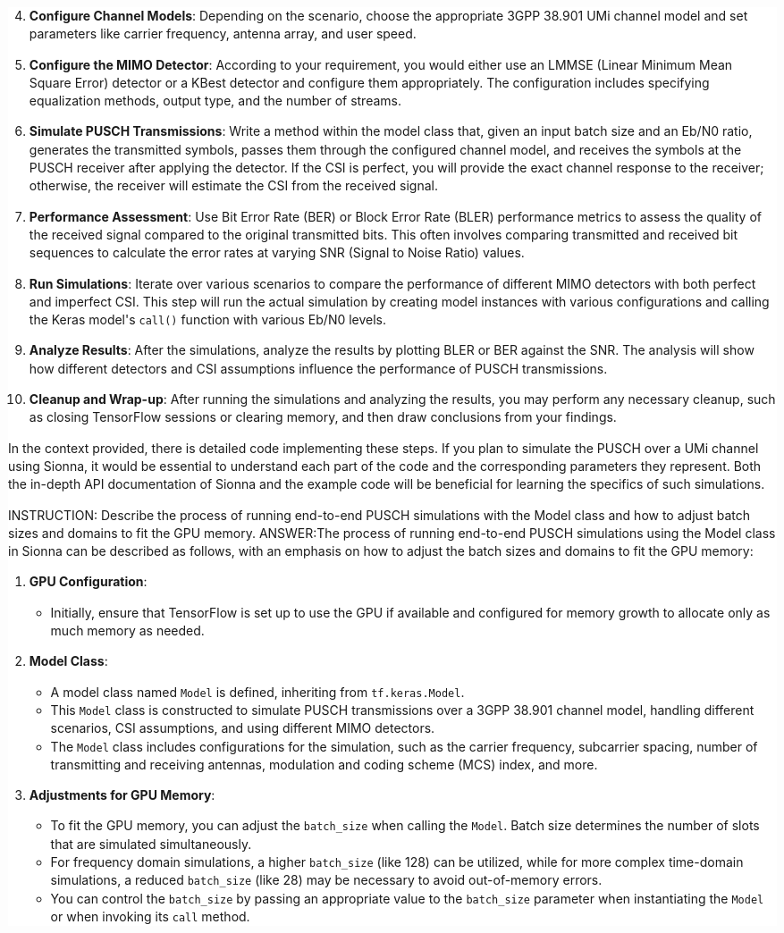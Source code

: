 4. **Configure Channel Models**: Depending on the scenario, choose the appropriate 3GPP 38.901 UMi channel model and set parameters like carrier frequency, antenna array, and user speed.

5. **Configure the MIMO Detector**: According to your requirement, you would either use an LMMSE (Linear Minimum Mean Square Error) detector or a KBest detector and configure them appropriately. The configuration includes specifying equalization methods, output type, and the number of streams.

6. **Simulate PUSCH Transmissions**: Write a method within the model class that, given an input batch size and an Eb/N0 ratio, generates the transmitted symbols, passes them through the configured channel model, and receives the symbols at the PUSCH receiver after applying the detector. If the CSI is perfect, you will provide the exact channel response to the receiver; otherwise, the receiver will estimate the CSI from the received signal.

7. **Performance Assessment**: Use Bit Error Rate (BER) or Block Error Rate (BLER) performance metrics to assess the quality of the received signal compared to the original transmitted bits. This often involves comparing transmitted and received bit sequences to calculate the error rates at varying SNR (Signal to Noise Ratio) values.

8. **Run Simulations**: Iterate over various scenarios to compare the performance of different MIMO detectors with both perfect and imperfect CSI. This step will run the actual simulation by creating model instances with various configurations and calling the Keras model's `call()` function with various Eb/N0 levels.

9. **Analyze Results**: After the simulations, analyze the results by plotting BLER or BER against the SNR. The analysis will show how different detectors and CSI assumptions influence the performance of PUSCH transmissions.

10. **Cleanup and Wrap-up**: After running the simulations and analyzing the results, you may perform any necessary cleanup, such as closing TensorFlow sessions or clearing memory, and then draw conclusions from your findings.

In the context provided, there is detailed code implementing these steps. If you plan to simulate the PUSCH over a UMi channel using Sionna, it would be essential to understand each part of the code and the corresponding parameters they represent. Both the in-depth API documentation of Sionna and the example code will be beneficial for learning the specifics of such simulations.

INSTRUCTION: Describe the process of running end-to-end PUSCH simulations with the Model class and how to adjust batch sizes and domains to fit the GPU memory.
ANSWER:The process of running end-to-end PUSCH simulations using the Model class in Sionna can be described as follows, with an emphasis on how to adjust the batch sizes and domains to fit the GPU memory:

1. **GPU Configuration**:
   - Initially, ensure that TensorFlow is set up to use the GPU if available and configured for memory growth to allocate only as much memory as needed.

2. **Model Class**:
   - A model class named `Model` is defined, inheriting from `tf.keras.Model`.
   - This `Model` class is constructed to simulate PUSCH transmissions over a 3GPP 38.901 channel model, handling different scenarios, CSI assumptions, and using different MIMO detectors.
   - The `Model` class includes configurations for the simulation, such as the carrier frequency, subcarrier spacing, number of transmitting and receiving antennas, modulation and coding scheme (MCS) index, and more.

3. **Adjustments for GPU Memory**:
   - To fit the GPU memory, you can adjust the `batch_size` when calling the `Model`. Batch size determines the number of slots that are simulated simultaneously.
   - For frequency domain simulations, a higher `batch_size` (like 128) can be utilized, while for more complex time-domain simulations, a reduced `batch_size` (like 28) may be necessary to avoid out-of-memory errors.
   - You can control the `batch_size` by passing an appropriate value to the `batch_size` parameter when instantiating the `Model` or when invoking its `call` method.
